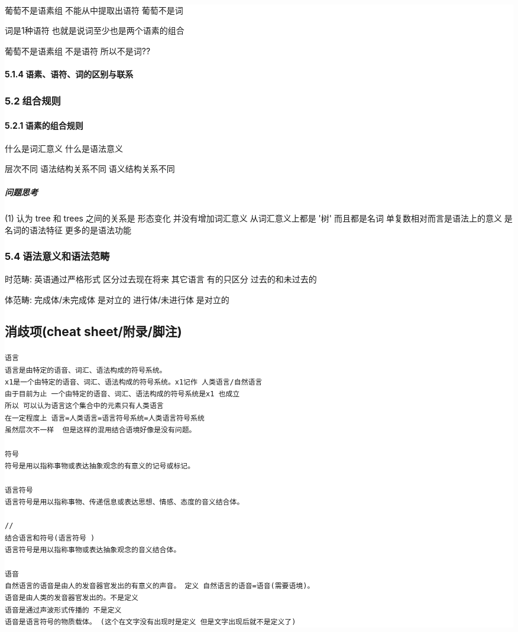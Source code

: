 葡萄不是语素组 不能从中提取出语符
葡萄不是词



词是1种语符 也就是说词至少也是两个语素的组合

葡萄不是语素组 不是语符 所以不是词??

#### 5.1.4 语素、语符、词的区别与联系

### 5.2 组合规则

#### 5.2.1 语素的组合规则

什么是词汇意义
什么是语法意义

层次不同
语法结构关系不同
语义结构关系不同

##### 问题思考

(1) 认为 tree 和 trees 之间的关系是 形态变化 并没有增加词汇意义
从词汇意义上都是 '树' 而且都是名词
单复数相对而言是语法上的意义 是名词的语法特征 更多的是语法功能

### 5.4 语法意义和语法范畴

时范畴:
英语通过严格形式 区分过去现在将来
其它语言 有的只区分 过去的和未过去的

体范畴:
完成体/未完成体 是对立的
进行体/未进行体 是对立的



## 消歧项(cheat sheet/附录/脚注)

```
语言
语言是由特定的语音、词汇、语法构成的符号系统。
x1是一个由特定的语音、词汇、语法构成的符号系统。x1记作 人类语言/自然语言
由于目前为止 一个由特定的语音、词汇、语法构成的符号系统是x1 也成立
所以 可以认为语言这个集合中的元素只有人类语言 
在一定程度上 语言=人类语言=语言符号系统=人类语言符号系统
虽然层次不一样  但是这样的混用结合语境好像是没有问题。

符号
符号是用以指称事物或表达抽象观念的有意义的记号或标记。

语言符号
语言符号是用以指称事物、传递信息或表达思想、情感、态度的音义结合体。

//
结合语言和符号(语言符号 )
语言符号是用以指称事物或表达抽象观念的音义结合体。

语音
自然语言的语音是由人的发音器官发出的有意义的声音。 定义 自然语言的语音=语音(需要语境)。
语音是由人类的发音器官发出的。不是定义
语音是通过声波形式传播的 不是定义
语音是语言符号的物质载体。 (这个在文字没有出现时是定义 但是文字出现后就不是定义了)

```

[def]: #footnote5112